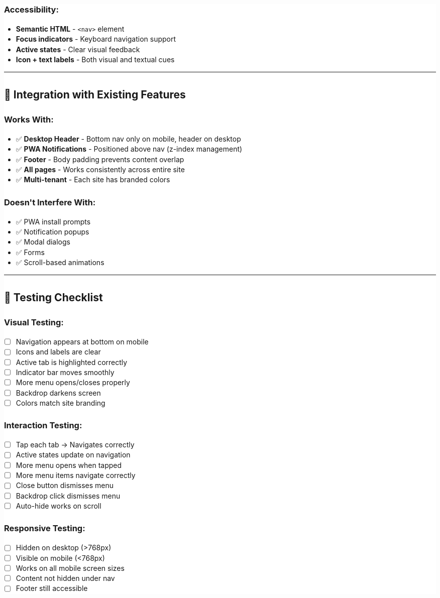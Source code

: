 ### **Accessibility:**
- **Semantic HTML** - `<nav>` element
- **Focus indicators** - Keyboard navigation support
- **Active states** - Clear visual feedback
- **Icon + text labels** - Both visual and textual cues

---

## 🎯 **Integration with Existing Features**

### **Works With:**
- ✅ **Desktop Header** - Bottom nav only on mobile, header on desktop
- ✅ **PWA Notifications** - Positioned above nav (z-index management)
- ✅ **Footer** - Body padding prevents content overlap
- ✅ **All pages** - Works consistently across entire site
- ✅ **Multi-tenant** - Each site has branded colors

### **Doesn't Interfere With:**
- ✅ PWA install prompts
- ✅ Notification popups
- ✅ Modal dialogs
- ✅ Forms
- ✅ Scroll-based animations

---

## 🧪 **Testing Checklist**

### **Visual Testing:**
- [ ] Navigation appears at bottom on mobile
- [ ] Icons and labels are clear
- [ ] Active tab is highlighted correctly
- [ ] Indicator bar moves smoothly
- [ ] More menu opens/closes properly
- [ ] Backdrop darkens screen
- [ ] Colors match site branding

### **Interaction Testing:**
- [ ] Tap each tab → Navigates correctly
- [ ] Active states update on navigation
- [ ] More menu opens when tapped
- [ ] More menu items navigate correctly
- [ ] Close button dismisses menu
- [ ] Backdrop click dismisses menu
- [ ] Auto-hide works on scroll

### **Responsive Testing:**
- [ ] Hidden on desktop (>768px)
- [ ] Visible on mobile (<768px)
- [ ] Works on all mobile screen sizes
- [ ] Content not hidden under nav
- [ ] Footer still accessible
